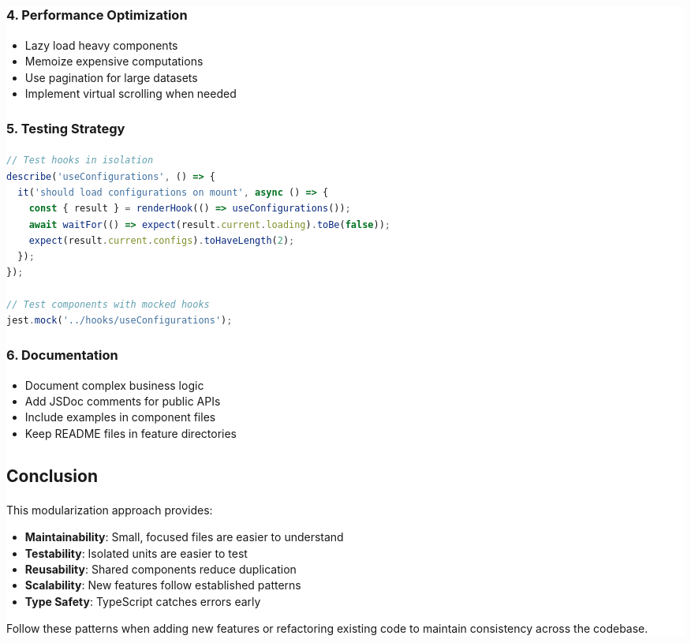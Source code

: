 ### 4. Performance Optimization
- Lazy load heavy components
- Memoize expensive computations
- Use pagination for large datasets
- Implement virtual scrolling when needed

### 5. Testing Strategy
```typescript
// Test hooks in isolation
describe('useConfigurations', () => {
  it('should load configurations on mount', async () => {
    const { result } = renderHook(() => useConfigurations());
    await waitFor(() => expect(result.current.loading).toBe(false));
    expect(result.current.configs).toHaveLength(2);
  });
});

// Test components with mocked hooks
jest.mock('../hooks/useConfigurations');
```

### 6. Documentation
- Document complex business logic
- Add JSDoc comments for public APIs
- Include examples in component files
- Keep README files in feature directories

## Conclusion

This modularization approach provides:
- **Maintainability**: Small, focused files are easier to understand
- **Testability**: Isolated units are easier to test
- **Reusability**: Shared components reduce duplication
- **Scalability**: New features follow established patterns
- **Type Safety**: TypeScript catches errors early

Follow these patterns when adding new features or refactoring existing code to maintain consistency across the codebase.